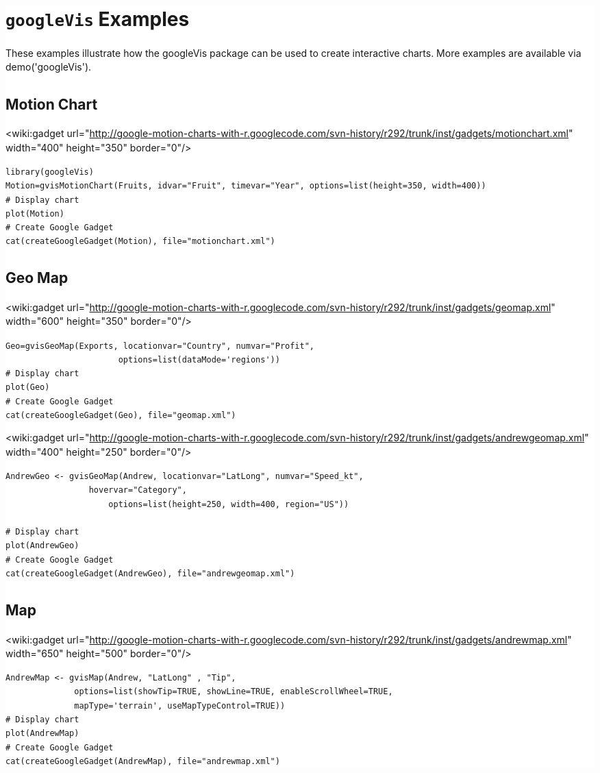 
# `googleVis` Examples #
These examples illustrate how the googleVis package can be used to create interactive charts.
More examples are available via demo('googleVis').
## Motion Chart ##
&lt;wiki:gadget url="http://google-motion-charts-with-r.googlecode.com/svn-history/r292/trunk/inst/gadgets/motionchart.xml" width="400" height="350" border="0"/&gt;
```
library(googleVis)
Motion=gvisMotionChart(Fruits, idvar="Fruit", timevar="Year", options=list(height=350, width=400))
# Display chart
plot(Motion) 
# Create Google Gadget
cat(createGoogleGadget(Motion), file="motionchart.xml")
```

## Geo Map ##
&lt;wiki:gadget url="http://google-motion-charts-with-r.googlecode.com/svn-history/r292/trunk/inst/gadgets/geomap.xml" width="600" height="350" border="0"/&gt;
```
Geo=gvisGeoMap(Exports, locationvar="Country", numvar="Profit",
                       options=list(dataMode='regions'))
# Display chart
plot(Geo) 
# Create Google Gadget
cat(createGoogleGadget(Geo), file="geomap.xml")
```

&lt;wiki:gadget url="http://google-motion-charts-with-r.googlecode.com/svn-history/r292/trunk/inst/gadgets/andrewgeomap.xml" width="400" height="250" border="0"/&gt;
```
AndrewGeo <- gvisGeoMap(Andrew, locationvar="LatLong", numvar="Speed_kt", 
      			 hovervar="Category", 
      		         options=list(height=250, width=400, region="US"))

# Display chart
plot(AndrewGeo) 
# Create Google Gadget
cat(createGoogleGadget(AndrewGeo), file="andrewgeomap.xml")
```

## Map ##
&lt;wiki:gadget url="http://google-motion-charts-with-r.googlecode.com/svn-history/r292/trunk/inst/gadgets/andrewmap.xml" width="650" height="500" border="0"/&gt;
```
AndrewMap <- gvisMap(Andrew, "LatLong" , "Tip", 
      	      options=list(showTip=TRUE, showLine=TRUE, enableScrollWheel=TRUE,
		      mapType='terrain', useMapTypeControl=TRUE))
# Display chart
plot(AndrewMap) 
# Create Google Gadget
cat(createGoogleGadget(AndrewMap), file="andrewmap.xml")
```
